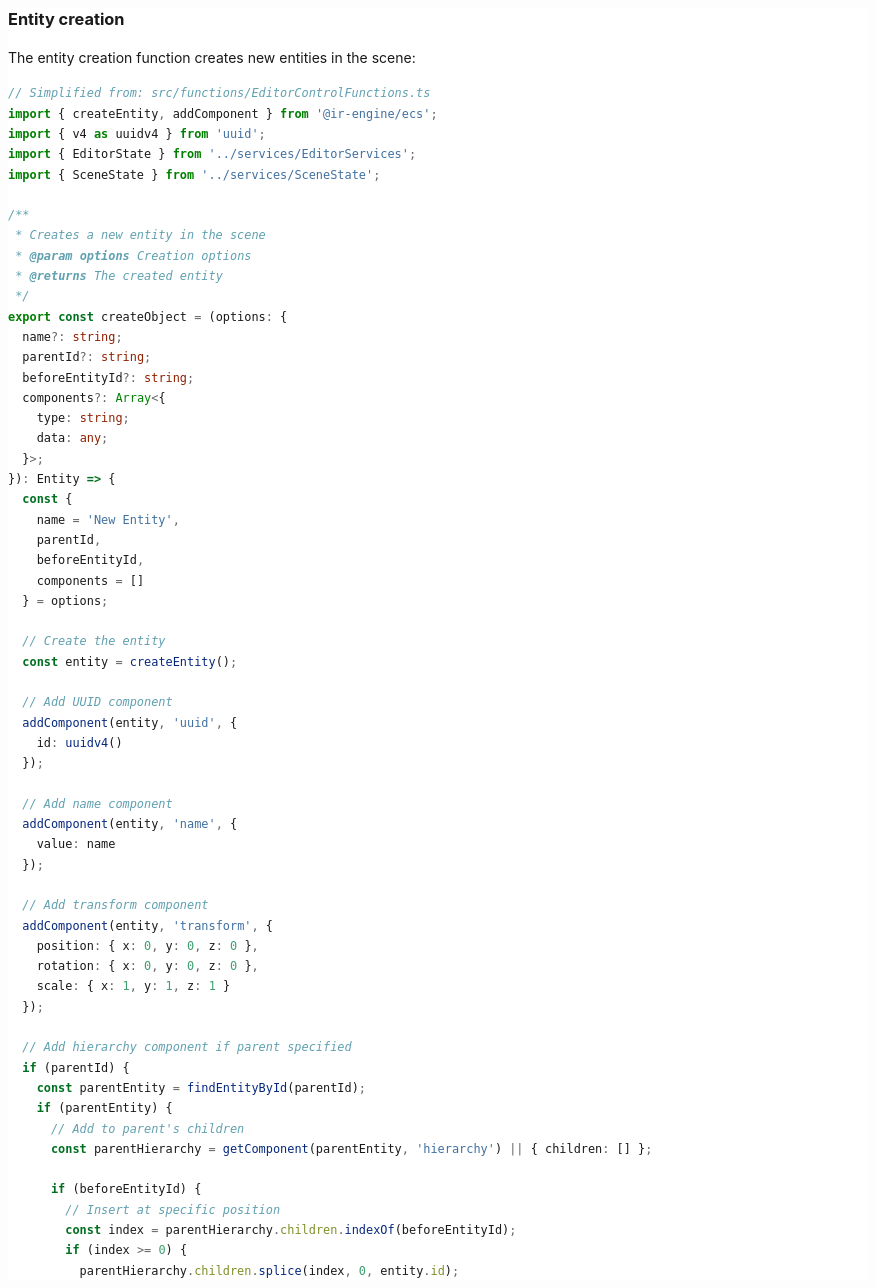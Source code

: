 ### Entity creation

The entity creation function creates new entities in the scene:

```typescript
// Simplified from: src/functions/EditorControlFunctions.ts
import { createEntity, addComponent } from '@ir-engine/ecs';
import { v4 as uuidv4 } from 'uuid';
import { EditorState } from '../services/EditorServices';
import { SceneState } from '../services/SceneState';

/**
 * Creates a new entity in the scene
 * @param options Creation options
 * @returns The created entity
 */
export const createObject = (options: {
  name?: string;
  parentId?: string;
  beforeEntityId?: string;
  components?: Array<{
    type: string;
    data: any;
  }>;
}): Entity => {
  const {
    name = 'New Entity',
    parentId,
    beforeEntityId,
    components = []
  } = options;
  
  // Create the entity
  const entity = createEntity();
  
  // Add UUID component
  addComponent(entity, 'uuid', {
    id: uuidv4()
  });
  
  // Add name component
  addComponent(entity, 'name', {
    value: name
  });
  
  // Add transform component
  addComponent(entity, 'transform', {
    position: { x: 0, y: 0, z: 0 },
    rotation: { x: 0, y: 0, z: 0 },
    scale: { x: 1, y: 1, z: 1 }
  });
  
  // Add hierarchy component if parent specified
  if (parentId) {
    const parentEntity = findEntityById(parentId);
    if (parentEntity) {
      // Add to parent's children
      const parentHierarchy = getComponent(parentEntity, 'hierarchy') || { children: [] };
      
      if (beforeEntityId) {
        // Insert at specific position
        const index = parentHierarchy.children.indexOf(beforeEntityId);
        if (index >= 0) {
          parentHierarchy.children.splice(index, 0, entity.id);
```